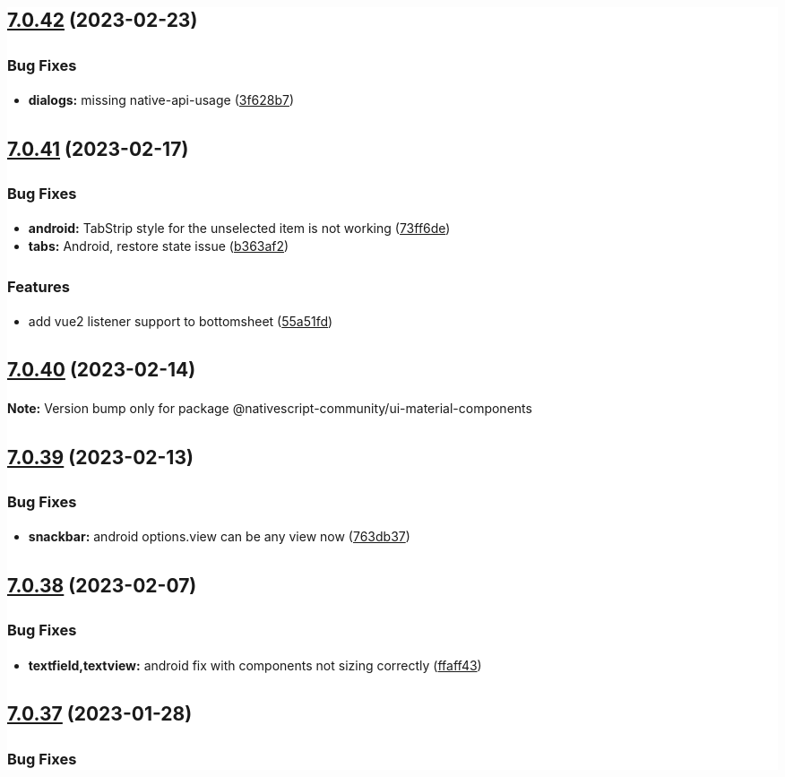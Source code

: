 ## [7.0.42](https://github.com/nativescript-community/ui-material-component/compare/v7.0.41...v7.0.42) (2023-02-23)

### Bug Fixes

* **dialogs:** missing native-api-usage ([3f628b7](https://github.com/nativescript-community/ui-material-component/commit/3f628b7e4d75584c256b6fc883e66ed30ce4c9dc))

## [7.0.41](https://github.com/nativescript-community/ui-material-component/compare/v7.0.40...v7.0.41) (2023-02-17)

### Bug Fixes

* **android:** TabStrip style for the unselected item is not working ([73ff6de](https://github.com/nativescript-community/ui-material-component/commit/73ff6deca54c74c3f590ef9d1aa48e105e8a25a2))
* **tabs:** Android, restore state issue ([b363af2](https://github.com/nativescript-community/ui-material-component/commit/b363af2de18a9207683f0fa8dae824d2388f5922))

### Features

* add vue2 listener support to bottomsheet ([55a51fd](https://github.com/nativescript-community/ui-material-component/commit/55a51fd35eb6b49e85d01e61676d234f4480d608))

## [7.0.40](https://github.com/nativescript-community/ui-material-component/compare/v7.0.39...v7.0.40) (2023-02-14)

**Note:** Version bump only for package @nativescript-community/ui-material-components

## [7.0.39](https://github.com/nativescript-community/ui-material-component/compare/v7.0.38...v7.0.39) (2023-02-13)

### Bug Fixes

* **snackbar:** android options.view can be any view now ([763db37](https://github.com/nativescript-community/ui-material-component/commit/763db372ea5add56cde366cc51714d161bb848d6))

## [7.0.38](https://github.com/nativescript-community/ui-material-component/compare/v7.0.37...v7.0.38) (2023-02-07)

### Bug Fixes

* **textfield,textview:** android fix with components not sizing correctly ([ffaff43](https://github.com/nativescript-community/ui-material-component/commit/ffaff43ff44b921b3533e099e73d159e5dcb531d))

## [7.0.37](https://github.com/nativescript-community/ui-material-component/compare/v7.0.36...v7.0.37) (2023-01-28)

### Bug Fixes
